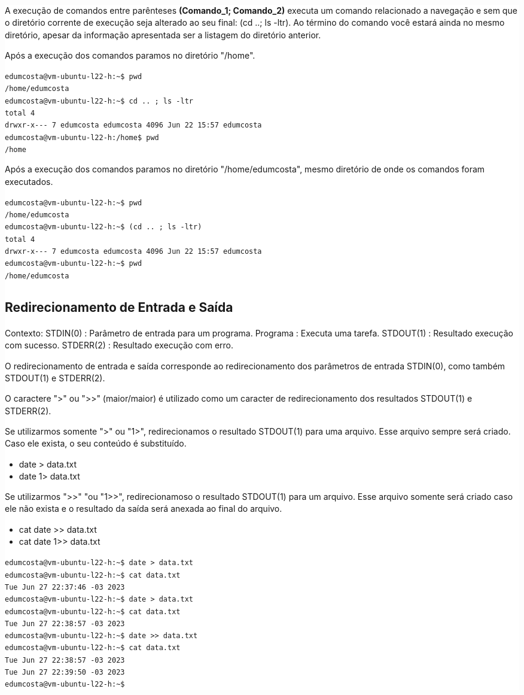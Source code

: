 A execução de comandos entre parênteses **(Comando_1; Comando_2)** executa um comando relacionado a navegação e sem que o diretório corrente de execução seja alterado ao seu final: (cd ..; ls -ltr). Ao término do comando você estará ainda no mesmo diretório, apesar da informação apresentada ser a listagem do diretório anterior.

Após a execução dos comandos paramos no diretório "/home".
```
edumcosta@vm-ubuntu-l22-h:~$ pwd
/home/edumcosta
edumcosta@vm-ubuntu-l22-h:~$ cd .. ; ls -ltr
total 4
drwxr-x--- 7 edumcosta edumcosta 4096 Jun 22 15:57 edumcosta
edumcosta@vm-ubuntu-l22-h:/home$ pwd
/home
```
Após a execução dos comandos paramos no diretório "/home/edumcosta", mesmo diretório de onde os comandos foram executados.
```
edumcosta@vm-ubuntu-l22-h:~$ pwd
/home/edumcosta
edumcosta@vm-ubuntu-l22-h:~$ (cd .. ; ls -ltr)
total 4
drwxr-x--- 7 edumcosta edumcosta 4096 Jun 22 15:57 edumcosta
edumcosta@vm-ubuntu-l22-h:~$ pwd
/home/edumcosta
```

## Redirecionamento de Entrada e Saída

Contexto: 
STDIN(0) : Parâmetro de entrada para um programa.
Programa : Executa uma tarefa.
STDOUT(1) : Resultado execução com sucesso.
STDERR(2) : Resultado execução com erro.

O redirecionamento de entrada e saída corresponde ao redirecionamento dos parâmetros de entrada STDIN(0), como também STDOUT(1) e STDERR(2).

O caractere ">" ou ">>" (maior/maior) é utilizado como um caracter de redirecionamento dos resultados STDOUT(1) e STDERR(2).

Se utilizarmos somente ">" ou "1>", redirecionamos o resultado STDOUT(1) para uma arquivo. Esse arquivo sempre será criado. Caso ele exista, o seu conteúdo é substituído.
- date > data.txt 
- date 1> data.txt

Se utilizarmos ">>" "ou "1>>", redirecionamoso o resultado STDOUT(1) para um arquivo. Esse arquivo somente será criado caso ele não exista e o resultado da saída será anexada ao final do arquivo.
- cat date >> data.txt 
- cat date 1>> data.txt

```
edumcosta@vm-ubuntu-l22-h:~$ date > data.txt
edumcosta@vm-ubuntu-l22-h:~$ cat data.txt
Tue Jun 27 22:37:46 -03 2023
edumcosta@vm-ubuntu-l22-h:~$ date > data.txt
edumcosta@vm-ubuntu-l22-h:~$ cat data.txt
Tue Jun 27 22:38:57 -03 2023
edumcosta@vm-ubuntu-l22-h:~$ date >> data.txt
edumcosta@vm-ubuntu-l22-h:~$ cat data.txt
Tue Jun 27 22:38:57 -03 2023
Tue Jun 27 22:39:50 -03 2023
edumcosta@vm-ubuntu-l22-h:~$
```
